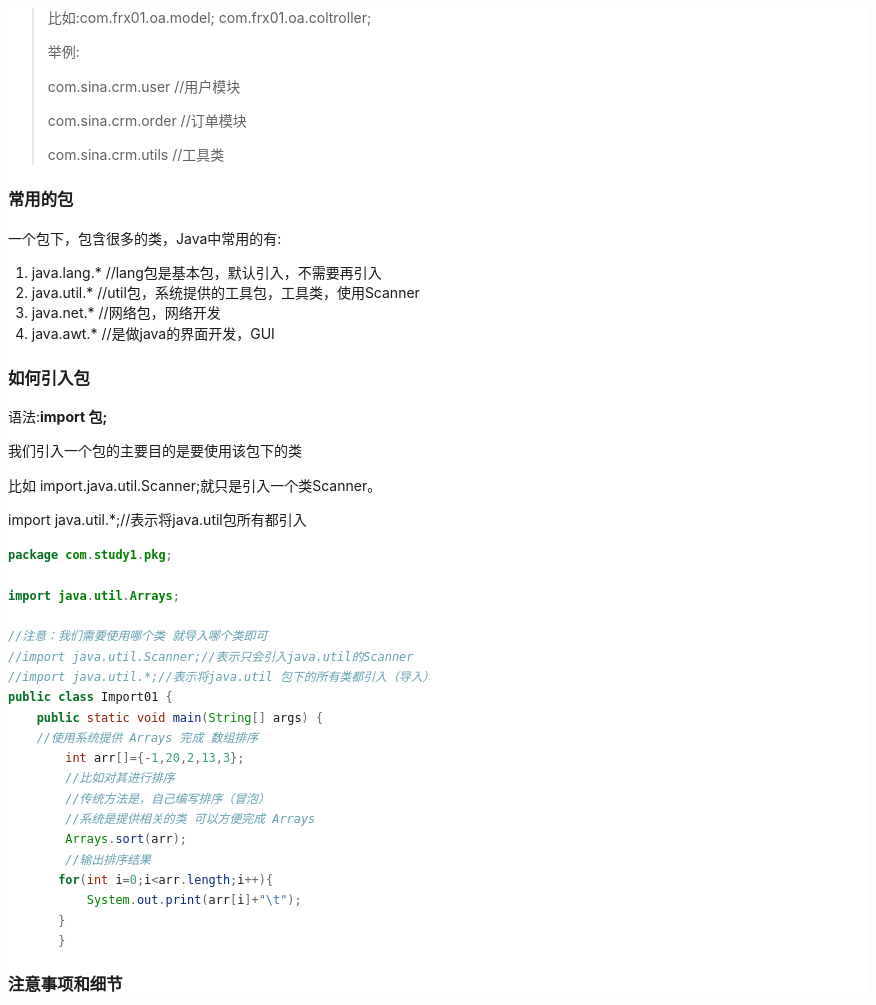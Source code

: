 > 比如:com.frx01.oa.model; com.frx01.oa.coltroller;
>
> 举例:
>
> com.sina.crm.user //用户模块
>
> com.sina.crm.order //订单模块
>
> com.sina.crm.utils //工具类

### 常用的包

一个包下，包含很多的类，Java中常用的有:

1. java.lang.*  //lang包是基本包，默认引入，不需要再引入
2. java.util.*   //util包，系统提供的工具包，工具类，使用Scanner
3. java.net.*  //网络包，网络开发
4. java.awt.* //是做java的界面开发，GUI

### 如何引入包

语法:**import 包;**

我们引入一个包的主要目的是要使用该包下的类

比如 import.java.util.Scanner;就只是引入一个类Scanner。

import java.util.*;//表示将java.util包所有都引入

```java
package com.study1.pkg;

import java.util.Arrays;

//注意：我们需要使用哪个类 就导入哪个类即可
//import java.util.Scanner;//表示只会引入java.util的Scanner
//import java.util.*;//表示将java.util 包下的所有类都引入（导入）
public class Import01 {
    public static void main(String[] args) {
    //使用系统提供 Arrays 完成 数组排序
        int arr[]={-1,20,2,13,3};
        //比如对其进行排序
        //传统方法是，自己编写排序（冒泡）
        //系统是提供相关的类 可以方便完成 Arrays
        Arrays.sort(arr);
        //输出排序结果
       for(int i=0;i<arr.length;i++){
           System.out.print(arr[i]+"\t");
       }
       }

```

### 注意事项和细节
